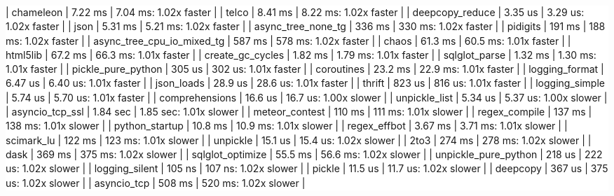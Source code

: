 | chameleon                  | 7.22 ms                                                    | 7.04 ms: 1.02x faster                                                         |
| telco                      | 8.41 ms                                                    | 8.22 ms: 1.02x faster                                                         |
| deepcopy_reduce            | 3.35 us                                                    | 3.29 us: 1.02x faster                                                         |
| json                       | 5.31 ms                                                    | 5.21 ms: 1.02x faster                                                         |
| async_tree_none_tg         | 336 ms                                                     | 330 ms: 1.02x faster                                                          |
| pidigits                   | 191 ms                                                     | 188 ms: 1.02x faster                                                          |
| async_tree_cpu_io_mixed_tg | 587 ms                                                     | 578 ms: 1.02x faster                                                          |
| chaos                      | 61.3 ms                                                    | 60.5 ms: 1.01x faster                                                         |
| html5lib                   | 67.2 ms                                                    | 66.3 ms: 1.01x faster                                                         |
| create_gc_cycles           | 1.82 ms                                                    | 1.79 ms: 1.01x faster                                                         |
| sqlglot_parse              | 1.32 ms                                                    | 1.30 ms: 1.01x faster                                                         |
| pickle_pure_python         | 305 us                                                     | 302 us: 1.01x faster                                                          |
| coroutines                 | 23.2 ms                                                    | 22.9 ms: 1.01x faster                                                         |
| logging_format             | 6.47 us                                                    | 6.40 us: 1.01x faster                                                         |
| json_loads                 | 28.9 us                                                    | 28.6 us: 1.01x faster                                                         |
| thrift                     | 823 us                                                     | 816 us: 1.01x faster                                                          |
| logging_simple             | 5.74 us                                                    | 5.70 us: 1.01x faster                                                         |
| comprehensions             | 16.6 us                                                    | 16.7 us: 1.00x slower                                                         |
| unpickle_list              | 5.34 us                                                    | 5.37 us: 1.00x slower                                                         |
| asyncio_tcp_ssl            | 1.84 sec                                                   | 1.85 sec: 1.01x slower                                                        |
| meteor_contest             | 110 ms                                                     | 111 ms: 1.01x slower                                                          |
| regex_compile              | 137 ms                                                     | 138 ms: 1.01x slower                                                          |
| python_startup             | 10.8 ms                                                    | 10.9 ms: 1.01x slower                                                         |
| regex_effbot               | 3.67 ms                                                    | 3.71 ms: 1.01x slower                                                         |
| scimark_lu                 | 122 ms                                                     | 123 ms: 1.01x slower                                                          |
| unpickle                   | 15.1 us                                                    | 15.4 us: 1.02x slower                                                         |
| 2to3                       | 274 ms                                                     | 278 ms: 1.02x slower                                                          |
| dask                       | 369 ms                                                     | 375 ms: 1.02x slower                                                          |
| sqlglot_optimize           | 55.5 ms                                                    | 56.6 ms: 1.02x slower                                                         |
| unpickle_pure_python       | 218 us                                                     | 222 us: 1.02x slower                                                          |
| logging_silent             | 105 ns                                                     | 107 ns: 1.02x slower                                                          |
| pickle                     | 11.5 us                                                    | 11.7 us: 1.02x slower                                                         |
| deepcopy                   | 367 us                                                     | 375 us: 1.02x slower                                                          |
| asyncio_tcp                | 508 ms                                                     | 520 ms: 1.02x slower                                                          |